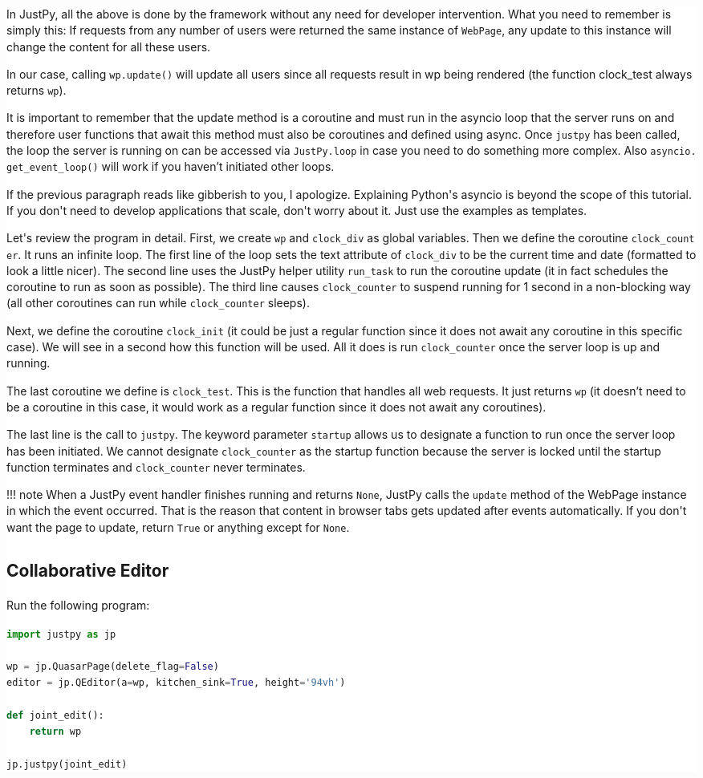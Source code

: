 In JustPy, all the above is done by the framework without any need for developer intervention. What you need to remember is simply this: If requests from any number of users were returned the same instance of `WebPage`, any update to this instance will change the content for all these users.

In our case, calling `wp.update()` will update all users since all requests result in wp being rendered (the function clock_test always returns `wp`).  

It is important to remember that the update method is a coroutine and must run in the asyncio loop that the server runs on and therefore user functions that await this method must also be coroutines and defined using async. Once `justpy` has been called, the loop the server is running on can be accessed via `JustPy.loop` in case you need to do something more complex. Also `asyncio.get_event_loop()` will work if you haven’t initiated other loops.

If the previous paragraph reads like gibberish to you, I apologize. Explaining Python's asyncio is beyond the scope of this tutorial. If you don't need to develop applications that scale, don't worry about it. Just use the examples as templates. 

Let's review the program in detail. First, we create `wp` and `clock_div` as global variables.
Then we define the coroutine `clock_counter`. It runs an infinite loop. The first line of the loop sets the text attribute of `clock_div` to be the current time and date (formatted to look a little nicer). The second line uses the JustPy helper utility `run_task` to run the coroutine update (it in fact schedules the coroutine to run as soon as possible). The third line causes `clock_counter` to suspend running for 1 second in a non-blocking way (all other coroutines can run while `clock_counter` sleeps).

Next, we define the coroutine `clock_init` (it could be just a regular function since it does not await any coroutine in this specific case). We will see in a second how this function will be used. All it does is run `clock_counter` once the server loop is up and running.

The last coroutine we define is `clock_test`. This is the function that handles all web requests. It just returns `wp` (it doesn’t need to be a coroutine in this case, it would work as a regular function since it does not await any coroutines). 

The last line is the call to `justpy`. The keyword parameter `startup` allows us to designate a function to run once the server loop has been initiated. We cannot designate `clock_counter` as the startup function because the server is locked until the startup function terminates and `clock_counter` never terminates. 

!!! note
    When a JustPy event handler finishes running and returns `None`, JustPy calls the `update` method of the WebPage instance in which the event occurred. That is the reason that content in browser tabs gets updated after events automatically. If you don't want the page to update, return `True` or anything except for `None`. 

## Collaborative Editor

Run the following program:

```python
import justpy as jp

wp = jp.QuasarPage(delete_flag=False)
editor = jp.QEditor(a=wp, kitchen_sink=True, height='94vh')

def joint_edit():
    return wp

jp.justpy(joint_edit)
```

